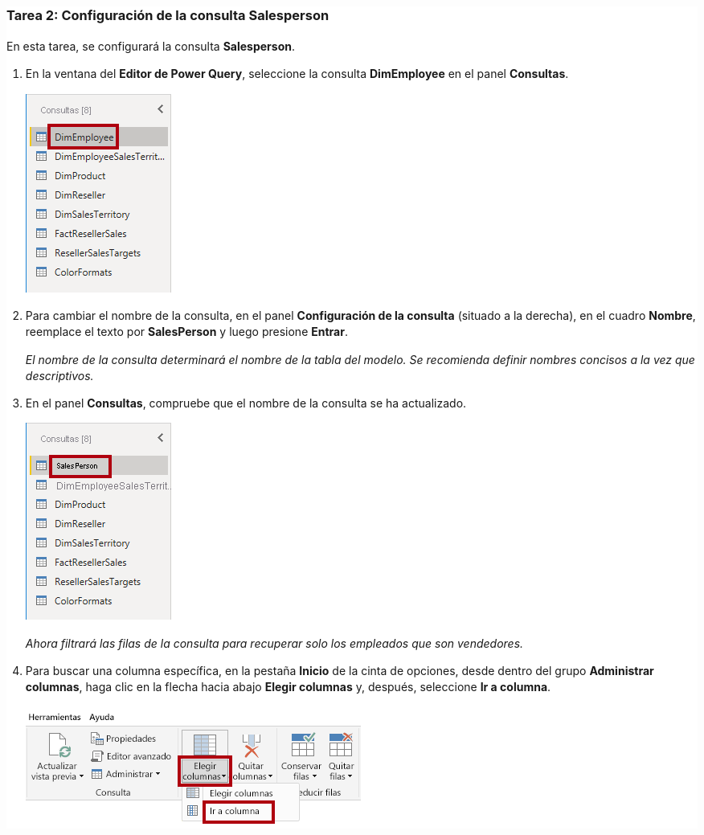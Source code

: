 ### <a name="task-2-configure-the-salesperson-query"></a>**Tarea 2: Configuración de la consulta Salesperson**

En esta tarea, se configurará la consulta **Salesperson**.

1. En la ventana del **Editor de Power Query**, seleccione la consulta **DimEmployee** en el panel **Consultas**.

    ![Imagen 1](Linked_image_Files/02-load-data-with-power-query-in-power-bi-desktop_image11.png)

2. Para cambiar el nombre de la consulta, en el panel **Configuración de la consulta** (situado a la derecha), en el cuadro **Nombre**, reemplace el texto por **SalesPerson** y luego presione **Entrar**.

    *El nombre de la consulta determinará el nombre de la tabla del modelo. Se recomienda definir nombres concisos a la vez que descriptivos.*

3. En el panel **Consultas**, compruebe que el nombre de la consulta se ha actualizado.

    ![Imagen 87](Linked_image_Files/02-load-data-with-power-query-in-power-bi-desktop_image12.png)

    *Ahora filtrará las filas de la consulta para recuperar solo los empleados que son vendedores.*

4. Para buscar una columna específica, en la pestaña **Inicio** de la cinta de opciones, desde dentro del grupo **Administrar columnas**, haga clic en la flecha hacia abajo **Elegir columnas** y, después, seleccione **Ir a columna**.

    ![Imagen 88](Linked_image_Files/02-load-data-with-power-query-in-power-bi-desktop_image13.png)
